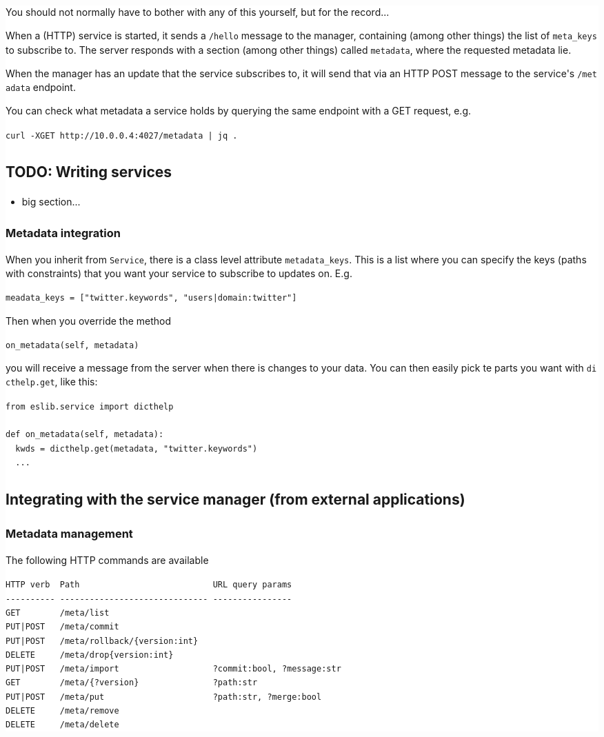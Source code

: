 You should not normally have to bother with any of this yourself, but for the record...

When a (HTTP) service is started, it sends a `/hello` message to the manager, containing (among other things)
the list of `meta_keys` to subscribe to. The server responds with a section (among other things)
called `metadata`, where the requested metadata lie.

When the manager has an update that the service subscribes to, it will send that via an HTTP POST
message to the service's `/metadata` endpoint.

You can check what metadata a service holds by querying the same endpoint with a GET request, e.g.

```
curl -XGET http://10.0.0.4:4027/metadata | jq .
```


## TODO: Writing services

* big section...

### Metadata integration

When you inherit from `Service`, there is a class level attribute `metadata_keys`. This is a
list where you can specify the keys (paths with constraints) that you want your service to
subscribe to updates on. E.g.

```
meadata_keys = ["twitter.keywords", "users|domain:twitter"]
```

Then when you override the method

```
on_metadata(self, metadata)
```

you will receive a message from the server when there is changes to your data.
You can then easily pick te parts you want with `dicthelp.get`, like this:

```
from eslib.service import dicthelp

def on_metadata(self, metadata):
  kwds = dicthelp.get(metadata, "twitter.keywords")
  ...
```

## Integrating with the service manager (from external applications)

### Metadata management

The following HTTP commands are available

```
HTTP verb  Path                           URL query params
---------- ------------------------------ ----------------
GET        /meta/list
PUT|POST   /meta/commit
PUT|POST   /meta/rollback/{version:int}
DELETE     /meta/drop{version:int}
PUT|POST   /meta/import                   ?commit:bool, ?message:str
GET        /meta/{?version}               ?path:str
PUT|POST   /meta/put                      ?path:str, ?merge:bool
DELETE     /meta/remove
DELETE     /meta/delete
```
